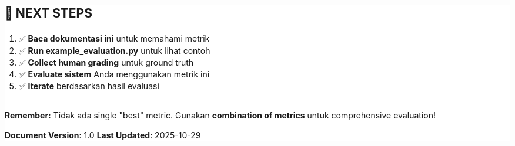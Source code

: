 ## 🚀 NEXT STEPS

1. ✅ **Baca dokumentasi ini** untuk memahami metrik
2. ✅ **Run example_evaluation.py** untuk lihat contoh
3. ✅ **Collect human grading** untuk ground truth
4. ✅ **Evaluate sistem** Anda menggunakan metrik ini
5. ✅ **Iterate** berdasarkan hasil evaluasi

---

**Remember:** Tidak ada single "best" metric. Gunakan **combination of metrics** untuk comprehensive evaluation!

**Document Version**: 1.0
**Last Updated**: 2025-10-29

